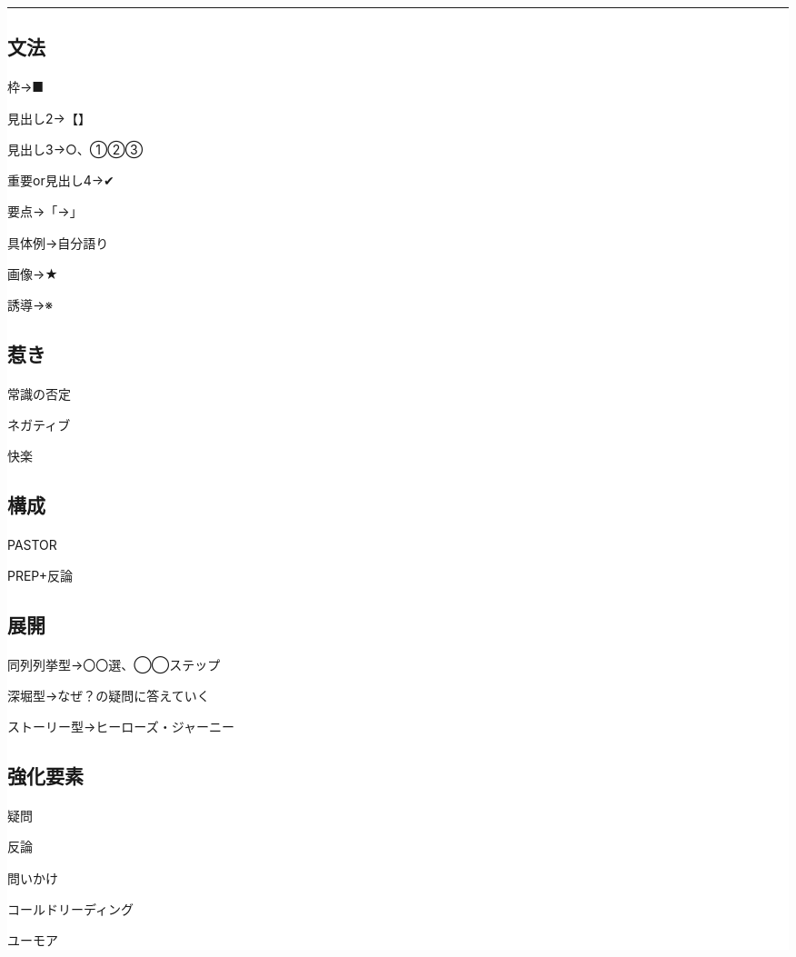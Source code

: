 -----------------------------------



## 文法

枠→■

見出し2→【】

見出し3→○、①②③

重要or見出し4→✔︎︎︎︎

要点→「→」

具体例→自分語り

画像→★

誘導→※


## 惹き

常識の否定

ネガティブ

快楽


## 構成

PASTOR

PREP+反論


## 展開

同列列挙型→〇〇選、◯◯ステップ

深堀型→なぜ？の疑問に答えていく

ストーリー型→ヒーローズ・ジャーニー


## 強化要素

疑問

反論

問いかけ

コールドリーディング

ユーモア
